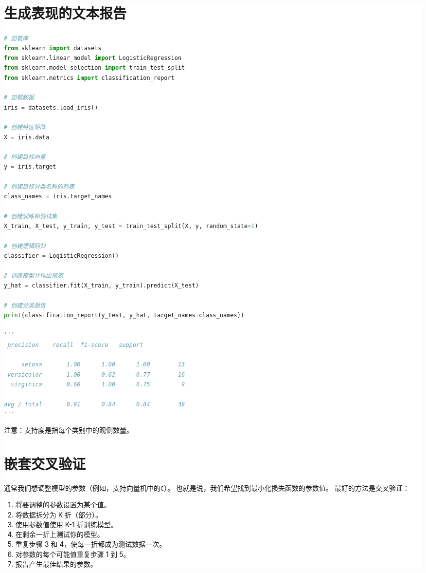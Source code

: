 # 生成表现的文本报告

```py
# 加载库
from sklearn import datasets
from sklearn.linear_model import LogisticRegression
from sklearn.model_selection import train_test_split
from sklearn.metrics import classification_report

# 加载数据
iris = datasets.load_iris()

# 创建特征矩阵
X = iris.data

# 创建目标向量
y = iris.target

# 创建目标分类名称的列表
class_names = iris.target_names

# 创建训练和测试集
X_train, X_test, y_train, y_test = train_test_split(X, y, random_state=1)

# 创建逻辑回归
classifier = LogisticRegression()

# 训练模型并作出预测
y_hat = classifier.fit(X_train, y_train).predict(X_test)

# 创建分类报告
print(classification_report(y_test, y_hat, target_names=class_names))

'''
 precision    recall  f1-score   support

     setosa       1.00      1.00      1.00        13
 versicolor       1.00      0.62      0.77        16
  virginica       0.60      1.00      0.75         9

avg / total       0.91      0.84      0.84        38 
'''
```

注意：支持度是指每个类别中的观侧数量。

# 嵌套交叉验证

通常我们想调整模型的参数（例如，支持向量机中的`C`）。 也就是说，我们希望找到最小化损失函数的参数值。 最好的方法是交叉验证：

1.  将要调整的参数设置为某个值。
2.  将数据拆分为 K 折（部分）。
3.  使用参数值使用 K-1 折训练模型。
4.  在剩余一折上测试你的模型。
5.  重复步骤 3 和 4，使每一折都成为测试数据一次。
6.  对参数的每个可能值重复步骤 1 到 5。
7.  报告产生最佳结果的参数。
